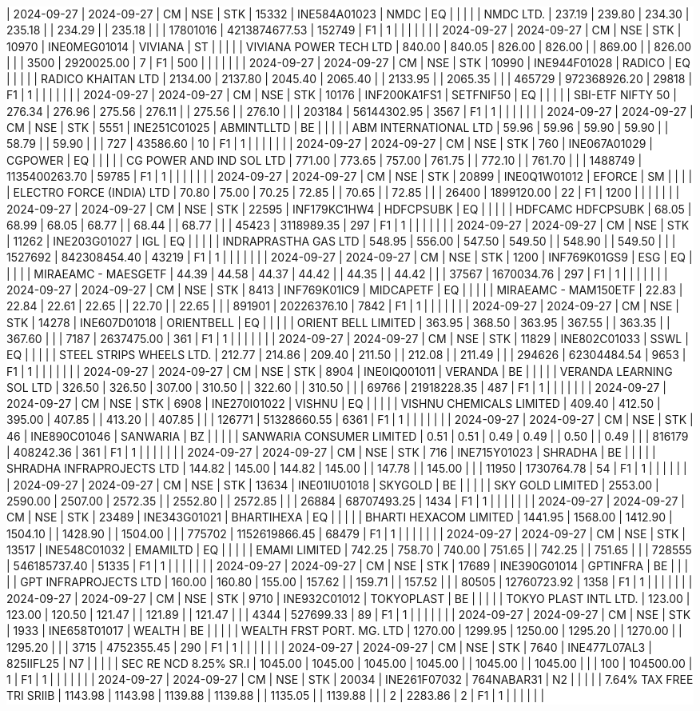 | 2024-09-27 | 2024-09-27 | CM | NSE | STK | 15332 | INE584A01023 | NMDC | EQ |  |  |  |  | NMDC LTD. | 237.19 | 239.80 | 234.30 | 235.18 |  | 234.29 |  | 235.18 |  |  | 17801016 | 4213874677.53 | 152749 | F1 | 1 |  |  |  |  |  |
| 2024-09-27 | 2024-09-27 | CM | NSE | STK | 10970 | INE0MEG01014 | VIVIANA | ST |  |  |  |  | VIVIANA POWER TECH LTD | 840.00 | 840.05 | 826.00 | 826.00 |  | 869.00 |  | 826.00 |  |  | 3500 | 2920025.00 | 7 | F1 | 500 |  |  |  |  |  |
| 2024-09-27 | 2024-09-27 | CM | NSE | STK | 10990 | INE944F01028 | RADICO | EQ |  |  |  |  | RADICO KHAITAN LTD | 2134.00 | 2137.80 | 2045.40 | 2065.40 |  | 2133.95 |  | 2065.35 |  |  | 465729 | 972368926.20 | 29818 | F1 | 1 |  |  |  |  |  |
| 2024-09-27 | 2024-09-27 | CM | NSE | STK | 10176 | INF200KA1FS1 | SETFNIF50 | EQ |  |  |  |  | SBI-ETF NIFTY 50 | 276.34 | 276.96 | 275.56 | 276.11 |  | 275.56 |  | 276.10 |  |  | 203184 | 56144302.95 | 3567 | F1 | 1 |  |  |  |  |  |
| 2024-09-27 | 2024-09-27 | CM | NSE | STK | 5551 | INE251C01025 | ABMINTLLTD | BE |  |  |  |  | ABM INTERNATIONAL LTD | 59.96 | 59.96 | 59.90 | 59.90 |  | 58.79 |  | 59.90 |  |  | 727 | 43586.60 | 10 | F1 | 1 |  |  |  |  |  |
| 2024-09-27 | 2024-09-27 | CM | NSE | STK | 760 | INE067A01029 | CGPOWER | EQ |  |  |  |  | CG POWER AND IND SOL LTD | 771.00 | 773.65 | 757.00 | 761.75 |  | 772.10 |  | 761.70 |  |  | 1488749 | 1135400263.70 | 59785 | F1 | 1 |  |  |  |  |  |
| 2024-09-27 | 2024-09-27 | CM | NSE | STK | 20899 | INE0Q1W01012 | EFORCE | SM |  |  |  |  | ELECTRO FORCE (INDIA) LTD | 70.80 | 75.00 | 70.25 | 72.85 |  | 70.65 |  | 72.85 |  |  | 26400 | 1899120.00 | 22 | F1 | 1200 |  |  |  |  |  |
| 2024-09-27 | 2024-09-27 | CM | NSE | STK | 22595 | INF179KC1HW4 | HDFCPSUBK | EQ |  |  |  |  | HDFCAMC HDFCPSUBK | 68.05 | 68.99 | 68.05 | 68.77 |  | 68.44 |  | 68.77 |  |  | 45423 | 3118989.35 | 297 | F1 | 1 |  |  |  |  |  |
| 2024-09-27 | 2024-09-27 | CM | NSE | STK | 11262 | INE203G01027 | IGL | EQ |  |  |  |  | INDRAPRASTHA GAS LTD | 548.95 | 556.00 | 547.50 | 549.50 |  | 548.90 |  | 549.50 |  |  | 1527692 | 842308454.40 | 43219 | F1 | 1 |  |  |  |  |  |
| 2024-09-27 | 2024-09-27 | CM | NSE | STK | 1200 | INF769K01GS9 | ESG | EQ |  |  |  |  | MIRAEAMC - MAESGETF | 44.39 | 44.58 | 44.37 | 44.42 |  | 44.35 |  | 44.42 |  |  | 37567 | 1670034.76 | 297 | F1 | 1 |  |  |  |  |  |
| 2024-09-27 | 2024-09-27 | CM | NSE | STK | 8413 | INF769K01IC9 | MIDCAPETF | EQ |  |  |  |  | MIRAEAMC - MAM150ETF | 22.83 | 22.84 | 22.61 | 22.65 |  | 22.70 |  | 22.65 |  |  | 891901 | 20226376.10 | 7842 | F1 | 1 |  |  |  |  |  |
| 2024-09-27 | 2024-09-27 | CM | NSE | STK | 14278 | INE607D01018 | ORIENTBELL | EQ |  |  |  |  | ORIENT BELL LIMITED | 363.95 | 368.50 | 363.95 | 367.55 |  | 363.35 |  | 367.60 |  |  | 7187 | 2637475.00 | 361 | F1 | 1 |  |  |  |  |  |
| 2024-09-27 | 2024-09-27 | CM | NSE | STK | 11829 | INE802C01033 | SSWL | EQ |  |  |  |  | STEEL STRIPS WHEELS LTD. | 212.77 | 214.86 | 209.40 | 211.50 |  | 212.08 |  | 211.49 |  |  | 294626 | 62304484.54 | 9653 | F1 | 1 |  |  |  |  |  |
| 2024-09-27 | 2024-09-27 | CM | NSE | STK | 8904 | INE0IQ001011 | VERANDA | BE |  |  |  |  | VERANDA LEARNING SOL LTD | 326.50 | 326.50 | 307.00 | 310.50 |  | 322.60 |  | 310.50 |  |  | 69766 | 21918228.35 | 487 | F1 | 1 |  |  |  |  |  |
| 2024-09-27 | 2024-09-27 | CM | NSE | STK | 6908 | INE270I01022 | VISHNU | EQ |  |  |  |  | VISHNU CHEMICALS LIMITED | 409.40 | 412.50 | 395.00 | 407.85 |  | 413.20 |  | 407.85 |  |  | 126771 | 51328660.55 | 6361 | F1 | 1 |  |  |  |  |  |
| 2024-09-27 | 2024-09-27 | CM | NSE | STK | 46 | INE890C01046 | SANWARIA | BZ |  |  |  |  | SANWARIA CONSUMER LIMITED | 0.51 | 0.51 | 0.49 | 0.49 |  | 0.50 |  | 0.49 |  |  | 816179 | 408242.36 | 361 | F1 | 1 |  |  |  |  |  |
| 2024-09-27 | 2024-09-27 | CM | NSE | STK | 716 | INE715Y01023 | SHRADHA | BE |  |  |  |  | SHRADHA INFRAPROJECTS LTD | 144.82 | 145.00 | 144.82 | 145.00 |  | 147.78 |  | 145.00 |  |  | 11950 | 1730764.78 | 54 | F1 | 1 |  |  |  |  |  |
| 2024-09-27 | 2024-09-27 | CM | NSE | STK | 13634 | INE01IU01018 | SKYGOLD | BE |  |  |  |  | SKY GOLD LIMITED | 2553.00 | 2590.00 | 2507.00 | 2572.35 |  | 2552.80 |  | 2572.85 |  |  | 26884 | 68707493.25 | 1434 | F1 | 1 |  |  |  |  |  |
| 2024-09-27 | 2024-09-27 | CM | NSE | STK | 23489 | INE343G01021 | BHARTIHEXA | EQ |  |  |  |  | BHARTI HEXACOM LIMITED | 1441.95 | 1568.00 | 1412.90 | 1504.10 |  | 1428.90 |  | 1504.00 |  |  | 775702 | 1152619866.45 | 68479 | F1 | 1 |  |  |  |  |  |
| 2024-09-27 | 2024-09-27 | CM | NSE | STK | 13517 | INE548C01032 | EMAMILTD | EQ |  |  |  |  | EMAMI LIMITED | 742.25 | 758.70 | 740.00 | 751.65 |  | 742.25 |  | 751.65 |  |  | 728555 | 546185737.40 | 51335 | F1 | 1 |  |  |  |  |  |
| 2024-09-27 | 2024-09-27 | CM | NSE | STK | 17689 | INE390G01014 | GPTINFRA | BE |  |  |  |  | GPT INFRAPROJECTS LTD | 160.00 | 160.80 | 155.00 | 157.62 |  | 159.71 |  | 157.52 |  |  | 80505 | 12760723.92 | 1358 | F1 | 1 |  |  |  |  |  |
| 2024-09-27 | 2024-09-27 | CM | NSE | STK | 9710 | INE932C01012 | TOKYOPLAST | BE |  |  |  |  | TOKYO PLAST  INTL LTD. | 123.00 | 123.00 | 120.50 | 121.47 |  | 121.89 |  | 121.47 |  |  | 4344 | 527699.33 | 89 | F1 | 1 |  |  |  |  |  |
| 2024-09-27 | 2024-09-27 | CM | NSE | STK | 1933 | INE658T01017 | WEALTH | BE |  |  |  |  | WEALTH FRST PORT. MG. LTD | 1270.00 | 1299.95 | 1250.00 | 1295.20 |  | 1270.00 |  | 1295.20 |  |  | 3715 | 4752355.45 | 290 | F1 | 1 |  |  |  |  |  |
| 2024-09-27 | 2024-09-27 | CM | NSE | STK | 7640 | INE477L07AL3 | 825IIFL25 | N7 |  |  |  |  | SEC RE NCD 8.25% SR.I | 1045.00 | 1045.00 | 1045.00 | 1045.00 |  | 1045.00 |  | 1045.00 |  |  | 100 | 104500.00 | 1 | F1 | 1 |  |  |  |  |  |
| 2024-09-27 | 2024-09-27 | CM | NSE | STK | 20034 | INE261F07032 | 764NABAR31 | N2 |  |  |  |  | 7.64% TAX FREE TRI SRIIB | 1143.98 | 1143.98 | 1139.88 | 1139.88 |  | 1135.05 |  | 1139.88 |  |  | 2 | 2283.86 | 2 | F1 | 1 |  |  |  |  |  |